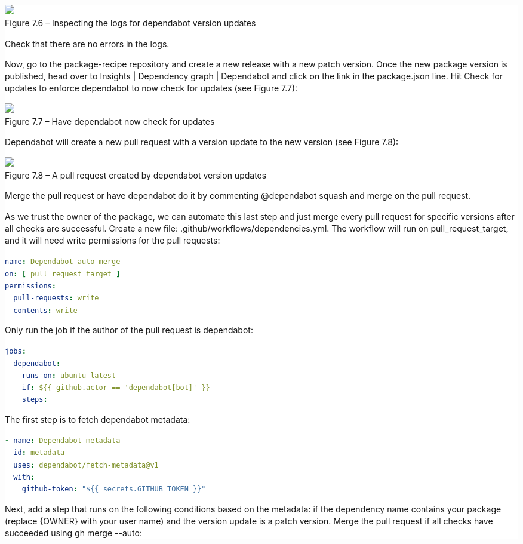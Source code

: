 ![](https://static.packt-cdn.com/products/9781835468944/graphics/image/B21738_07_6.jpg)<br>
Figure 7.6 – Inspecting the logs for dependabot version updates

Check that there are no errors in the logs.

Now, go to the package-recipe repository and create a new release with a new patch version. Once the new package version is published, head over to Insights | Dependency graph | Dependabot and click on the link in the package.json line. Hit Check for updates to enforce dependabot to now check for updates (see Figure 7.7):

![](https://static.packt-cdn.com/products/9781835468944/graphics/image/B21738_07_7.jpg)<br>
Figure 7.7 – Have dependabot now check for updates

Dependabot will create a new pull request with a version update to the new version (see Figure 7.8):

![](https://static.packt-cdn.com/products/9781835468944/graphics/image/B21738_07_8.jpg)<br>
Figure 7.8 – A pull request created by dependabot version updates

Merge the pull request or have dependabot do it by commenting @dependabot squash and merge on the pull request.

As we trust the owner of the package, we can automate this last step and just merge every pull request for specific versions after all checks are successful. Create a new file: .github/workflows/dependencies.yml. The workflow will run on pull_request_target, and it will need write permissions for the pull requests:

```yml
name: Dependabot auto-merge
on: [ pull_request_target ]
permissions:
  pull-requests: write
  contents: write
```

Only run the job if the author of the pull request is dependabot:

```yml
jobs:
  dependabot:
    runs-on: ubuntu-latest
    if: ${{ github.actor == 'dependabot[bot]' }}
    steps:
```

The first step is to fetch dependabot metadata:

```yml
- name: Dependabot metadata
  id: metadata
  uses: dependabot/fetch-metadata@v1
  with:
    github-token: "${{ secrets.GITHUB_TOKEN }}"
```

Next, add a step that runs on the following conditions based on the metadata: if the dependency name contains your package (replace {OWNER} with your user name) and the version update is a patch version. Merge the pull request if all checks have succeeded using gh merge --auto:
